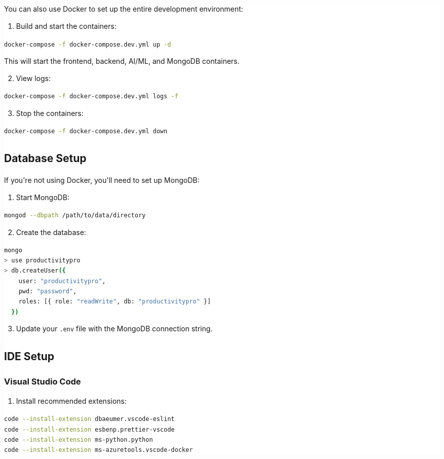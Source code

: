 You can also use Docker to set up the entire development environment:

1. Build and start the containers:

```bash
docker-compose -f docker-compose.dev.yml up -d
```

This will start the frontend, backend, AI/ML, and MongoDB containers.

2. View logs:

```bash
docker-compose -f docker-compose.dev.yml logs -f
```

3. Stop the containers:

```bash
docker-compose -f docker-compose.dev.yml down
```

## Database Setup

If you're not using Docker, you'll need to set up MongoDB:

1. Start MongoDB:

```bash
mongod --dbpath /path/to/data/directory
```

2. Create the database:

```bash
mongo
> use productivitypro
> db.createUser({
    user: "productivitypro",
    pwd: "password",
    roles: [{ role: "readWrite", db: "productivitypro" }]
  })
```

3. Update your `.env` file with the MongoDB connection string.

## IDE Setup

### Visual Studio Code

1. Install recommended extensions:

```bash
code --install-extension dbaeumer.vscode-eslint
code --install-extension esbenp.prettier-vscode
code --install-extension ms-python.python
code --install-extension ms-azuretools.vscode-docker
```
